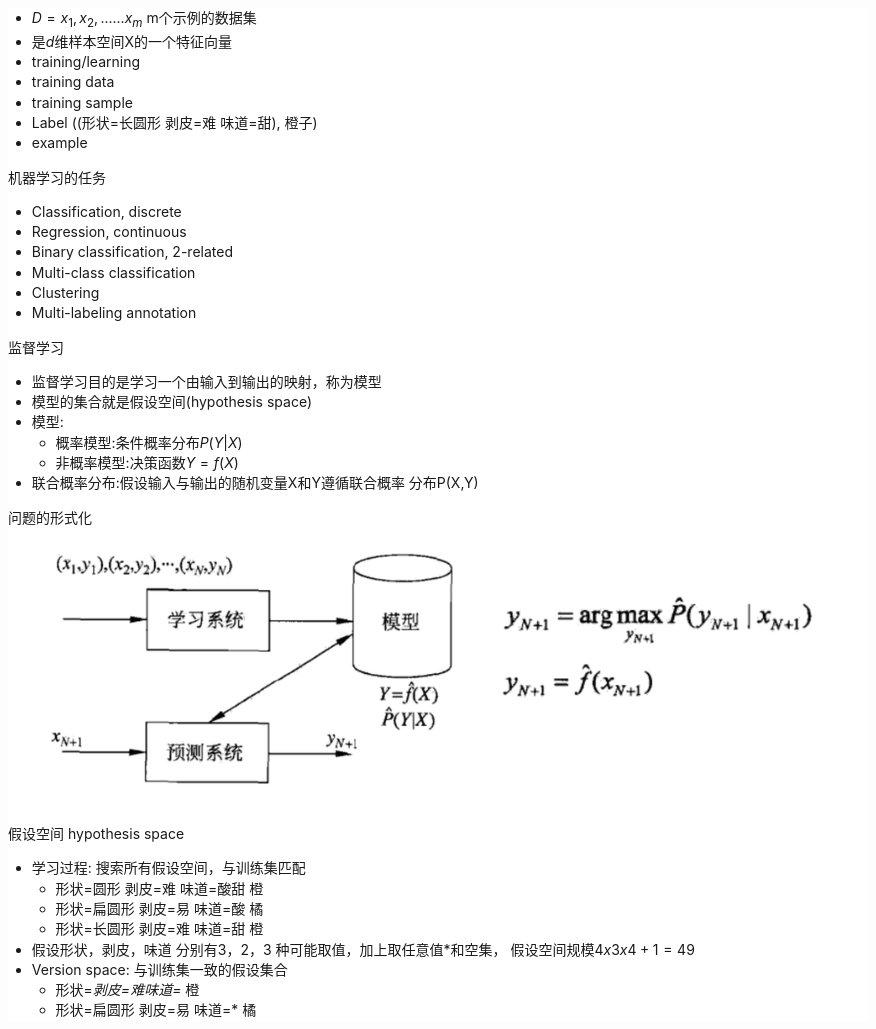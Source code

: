 - $D={x_1,x_2,......x_m}$ m个示例的数据集
- 是$d$维样本空间X的一个特征向量
- training/learning
- training data
- training sample
- Label ((形状=长圆形 剥皮=难 味道=甜), 橙子)
- example



机器学习的任务

- Classification, discrete
- Regression, continuous
- Binary classification, 2-related
- Multi-class classification
- Clustering
- Multi-labeling annotation



监督学习

- 监督学习目的是学习一个由输入到输出的映射，称为模型
- 模型的集合就是假设空间(hypothesis space)
- 模型:
  - 概率模型:条件概率分布$P(Y|X)$
  - 非概率模型:决策函数$Y=f(X)$
- 联合概率分布:假设输入与输出的随机变量X和Y遵循联合概率 分布P(X,Y)

问题的形式化

![](./Lectures/Lecture_2/1.png)



假设空间 hypothesis space

- 学习过程: 搜索所有假设空间，与训练集匹配
  - 形状=圆形 剥皮=难 味道=酸甜 橙
  - 形状=扁圆形 剥皮=易 味道=酸 橘
  - 形状=长圆形 剥皮=难 味道=甜 橙
- 假设形状，剥皮，味道 分别有3，2，3 种可能取值，加上取任意值*和空集， 假设空间规模$4x3x4+1=49$
- Version space: 与训练集一致的假设集合
  - 形状=*剥皮=难味道=* 橙
  - 形状=扁圆形 剥皮=易 味道=* 橘
